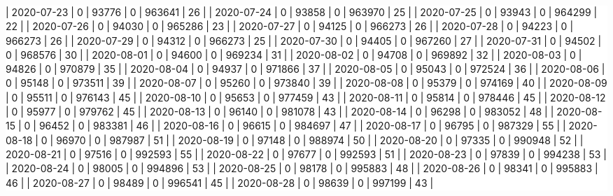 | 2020-07-23 | 0 | 93776 | 0 | 963641 | 26 |
| 2020-07-24 | 0 | 93858 | 0 | 963970 | 25 |
| 2020-07-25 | 0 | 93943 | 0 | 964299 | 22 |
| 2020-07-26 | 0 | 94030 | 0 | 965286 | 23 |
| 2020-07-27 | 0 | 94125 | 0 | 966273 | 26 |
| 2020-07-28 | 0 | 94223 | 0 | 966273 | 26 |
| 2020-07-29 | 0 | 94312 | 0 | 966273 | 25 |
| 2020-07-30 | 0 | 94405 | 0 | 967260 | 27 |
| 2020-07-31 | 0 | 94502 | 0 | 968576 | 30 |
| 2020-08-01 | 0 | 94600 | 0 | 969234 | 31 |
| 2020-08-02 | 0 | 94708 | 0 | 969892 | 32 |
| 2020-08-03 | 0 | 94826 | 0 | 970879 | 35 |
| 2020-08-04 | 0 | 94937 | 0 | 971866 | 37 |
| 2020-08-05 | 0 | 95043 | 0 | 972524 | 36 |
| 2020-08-06 | 0 | 95148 | 0 | 973511 | 39 |
| 2020-08-07 | 0 | 95260 | 0 | 973840 | 39 |
| 2020-08-08 | 0 | 95379 | 0 | 974169 | 40 |
| 2020-08-09 | 0 | 95511 | 0 | 976143 | 45 |
| 2020-08-10 | 0 | 95653 | 0 | 977459 | 43 |
| 2020-08-11 | 0 | 95814 | 0 | 978446 | 45 |
| 2020-08-12 | 0 | 95977 | 0 | 979762 | 45 |
| 2020-08-13 | 0 | 96140 | 0 | 981078 | 43 |
| 2020-08-14 | 0 | 96298 | 0 | 983052 | 48 |
| 2020-08-15 | 0 | 96452 | 0 | 983381 | 46 |
| 2020-08-16 | 0 | 96615 | 0 | 984697 | 47 |
| 2020-08-17 | 0 | 96795 | 0 | 987329 | 55 |
| 2020-08-18 | 0 | 96970 | 0 | 987987 | 51 |
| 2020-08-19 | 0 | 97148 | 0 | 988974 | 50 |
| 2020-08-20 | 0 | 97335 | 0 | 990948 | 52 |
| 2020-08-21 | 0 | 97516 | 0 | 992593 | 55 |
| 2020-08-22 | 0 | 97677 | 0 | 992593 | 51 |
| 2020-08-23 | 0 | 97839 | 0 | 994238 | 53 |
| 2020-08-24 | 0 | 98005 | 0 | 994896 | 53 |
| 2020-08-25 | 0 | 98178 | 0 | 995883 | 48 |
| 2020-08-26 | 0 | 98341 | 0 | 995883 | 46 |
| 2020-08-27 | 0 | 98489 | 0 | 996541 | 45 |
| 2020-08-28 | 0 | 98639 | 0 | 997199 | 43 |